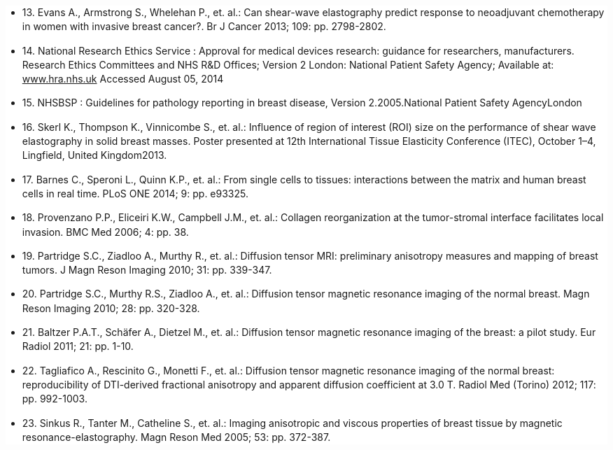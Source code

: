 
- 13\. Evans A., Armstrong S., Whelehan P., et. al.: Can shear-wave elastography predict response to neoadjuvant chemotherapy in women with invasive breast cancer?. Br J Cancer 2013; 109: pp. 2798-2802.


- 14\. National Research Ethics Service : Approval for medical devices research: guidance for researchers, manufacturers. Research Ethics Committees and NHS R&D Offices; Version 2 London: National Patient Safety Agency; Available at: www.hra.nhs.uk Accessed August 05, 2014


- 15\. NHSBSP : Guidelines for pathology reporting in breast disease, Version 2.2005.National Patient Safety AgencyLondon


- 16\. Skerl K., Thompson K., Vinnicombe S., et. al.: Influence of region of interest (ROI) size on the performance of shear wave elastography in solid breast masses. Poster presented at 12th International Tissue Elasticity Conference (ITEC), October 1–4, Lingfield, United Kingdom2013.


- 17\. Barnes C., Speroni L., Quinn K.P., et. al.: From single cells to tissues: interactions between the matrix and human breast cells in real time. PLoS ONE 2014; 9: pp. e93325.


- 18\. Provenzano P.P., Eliceiri K.W., Campbell J.M., et. al.: Collagen reorganization at the tumor-stromal interface facilitates local invasion. BMC Med 2006; 4: pp. 38.


- 19\. Partridge S.C., Ziadloo A., Murthy R., et. al.: Diffusion tensor MRI: preliminary anisotropy measures and mapping of breast tumors. J Magn Reson Imaging 2010; 31: pp. 339-347.


- 20\. Partridge S.C., Murthy R.S., Ziadloo A., et. al.: Diffusion tensor magnetic resonance imaging of the normal breast. Magn Reson Imaging 2010; 28: pp. 320-328.


- 21\. Baltzer P.A.T., Schäfer A., Dietzel M., et. al.: Diffusion tensor magnetic resonance imaging of the breast: a pilot study. Eur Radiol 2011; 21: pp. 1-10.


- 22\. Tagliafico A., Rescinito G., Monetti F., et. al.: Diffusion tensor magnetic resonance imaging of the normal breast: reproducibility of DTI-derived fractional anisotropy and apparent diffusion coefficient at 3.0 T. Radiol Med (Torino) 2012; 117: pp. 992-1003.


- 23\. Sinkus R., Tanter M., Catheline S., et. al.: Imaging anisotropic and viscous properties of breast tissue by magnetic resonance-elastography. Magn Reson Med 2005; 53: pp. 372-387.